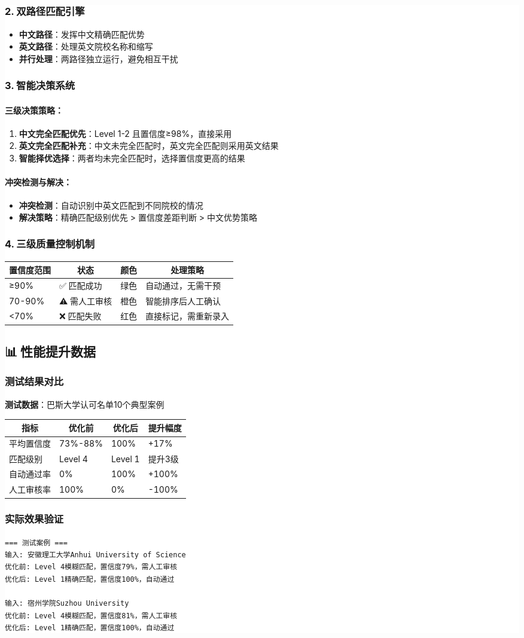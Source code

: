 ### 2. 双路径匹配引擎
- **中文路径**：发挥中文精确匹配优势
- **英文路径**：处理英文院校名称和缩写
- **并行处理**：两路径独立运行，避免相互干扰

### 3. 智能决策系统
#### 三级决策策略：
1. **中文完全匹配优先**：Level 1-2 且置信度≥98%，直接采用
2. **英文完全匹配补充**：中文未完全匹配时，英文完全匹配则采用英文结果  
3. **智能择优选择**：两者均未完全匹配时，选择置信度更高的结果

#### 冲突检测与解决：
- **冲突检测**：自动识别中英文匹配到不同院校的情况
- **解决策略**：精确匹配级别优先 > 置信度差距判断 > 中文优势策略

### 4. 三级质量控制机制
| 置信度范围 | 状态 | 颜色 | 处理策略 |
|-----------|------|------|----------|
| ≥90% | ✅ 匹配成功 | 绿色 | 自动通过，无需干预 |
| 70-90% | ⚠️ 需人工审核 | 橙色 | 智能排序后人工确认 |
| <70% | ❌ 匹配失败 | 红色 | 直接标记，需重新录入 |

## 📊 性能提升数据

### 测试结果对比
**测试数据**：巴斯大学认可名单10个典型案例

| 指标 | 优化前 | 优化后 | 提升幅度 |
|------|-------|-------|----------|
| 平均置信度 | 73%-88% | 100% | +17% |
| 匹配级别 | Level 4 | Level 1 | 提升3级 |
| 自动通过率 | 0% | 100% | +100% |
| 人工审核率 | 100% | 0% | -100% |

### 实际效果验证
```
=== 测试案例 ===
输入: 安徽理工大学Anhui University of Science
优化前: Level 4模糊匹配，置信度79%，需人工审核
优化后: Level 1精确匹配，置信度100%，自动通过

输入: 宿州学院Suzhou University  
优化前: Level 4模糊匹配，置信度81%，需人工审核
优化后: Level 1精确匹配，置信度100%，自动通过
```
